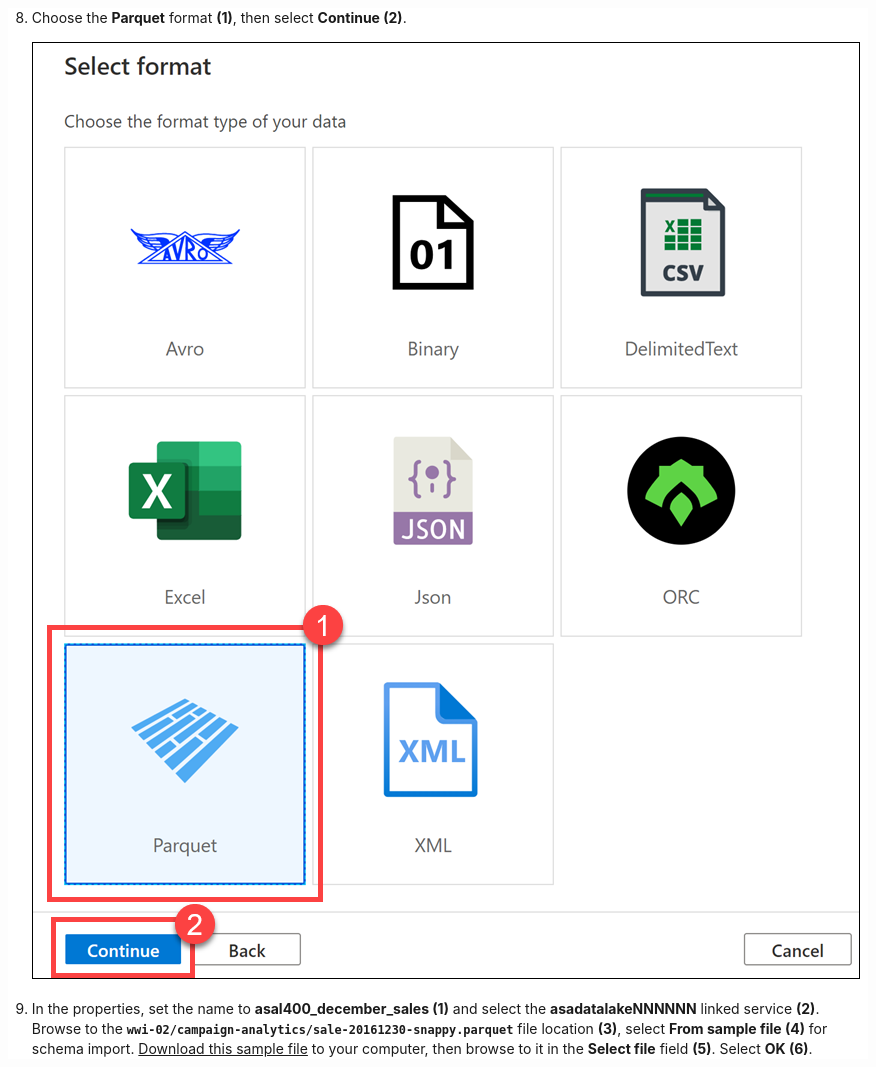 8. Choose the **Parquet** format **(1)**, then select **Continue (2)**.

    ![The Parquet format is highlighted.](media/new-dataset-adlsgen2-parquet.png "Select format")

9. In the properties, set the name to **asal400_december_sales (1)** and select the **asadatalakeNNNNNN** linked service **(2)**. Browse to the **`wwi-02/campaign-analytics/sale-20161230-snappy.parquet`** file location **(3)**, select **From sample file (4)** for schema import. [Download this sample file](sale-small-20100102-snappy.parquet?raw=true) to your computer, then browse to it in the **Select file** field **(5)**. Select **OK (6)**.
